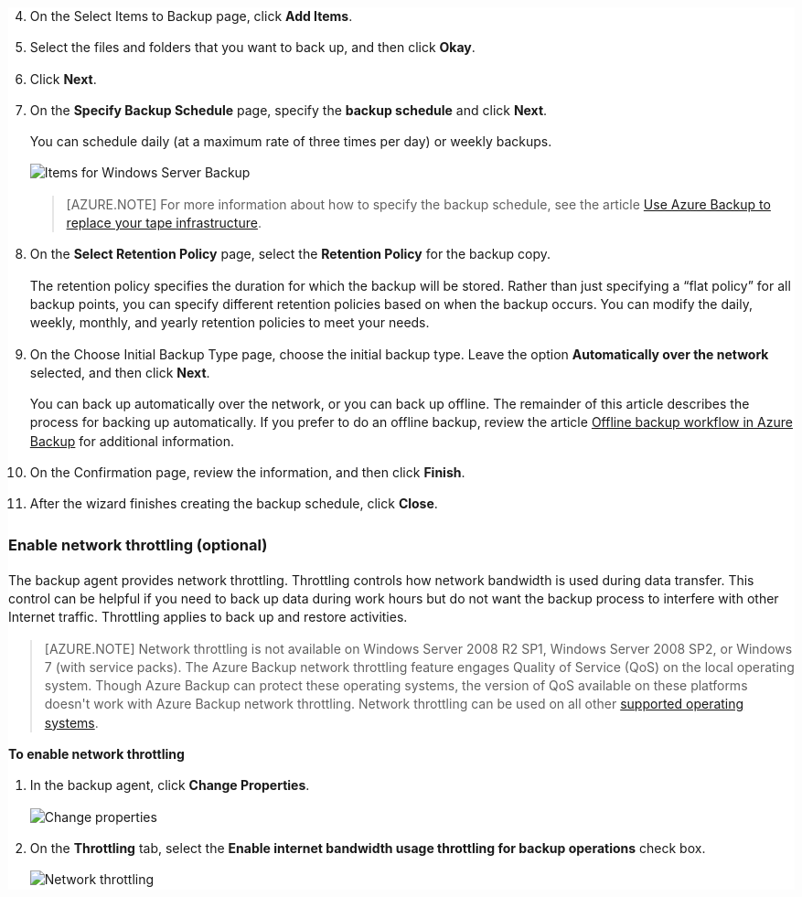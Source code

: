 4. On the Select Items to Backup page, click **Add Items**.

5. Select the files and folders that you want to back up, and then click **Okay**.

6. Click **Next**.

7. On the **Specify Backup Schedule** page, specify the **backup schedule** and click **Next**.

    You can schedule daily (at a maximum rate of three times per day) or weekly backups.

    ![Items for Windows Server Backup](./media/backup-configure-vault/specify-backup-schedule-close.png)

    >[AZURE.NOTE] For more information about how to specify the backup schedule, see the article [Use Azure Backup to replace your tape infrastructure](backup-azure-backup-cloud-as-tape.md).

8. On the **Select Retention Policy** page, select the **Retention Policy** for the backup copy.

    The retention policy specifies the duration for which the backup will be stored. Rather than just specifying a “flat policy” for all backup points, you can specify different retention policies based on when the backup occurs. You can modify the daily, weekly, monthly, and yearly retention policies to meet your needs.

9. On the Choose Initial Backup Type page, choose the initial backup type. Leave the option **Automatically over the network** selected, and then click **Next**.

    You can back up automatically over the network, or you can back up offline. The remainder of this article describes the process for backing up automatically. If you prefer to do an offline backup, review the article [Offline backup workflow in Azure Backup](backup-azure-backup-import-export.md) for additional information.

10. On the Confirmation page, review the information, and then click **Finish**.

11. After the wizard finishes creating the backup schedule, click **Close**.

### Enable network throttling (optional)

The backup agent provides network throttling. Throttling controls how network bandwidth is used during data transfer. This control can be helpful if you need to back up data during work hours but do not want the backup process to interfere with other Internet traffic. Throttling applies to back up and restore activities.

>[AZURE.NOTE] Network throttling is not available on Windows Server 2008 R2 SP1, Windows Server 2008 SP2, or Windows 7 (with service packs). The Azure Backup network throttling feature engages Quality of Service (QoS) on the local operating system. Though Azure Backup can protect these operating systems, the version of QoS available on these platforms doesn't work with Azure Backup network throttling. Network throttling can be used on all other [supported operating systems](backup-azure-backup-faq.md#installation-amp-configuration).

**To enable network throttling**

1. In the backup agent, click **Change Properties**.

    ![Change properties](./media/backup-configure-vault/change-properties.png)

2. On the **Throttling** tab, select the **Enable internet bandwidth usage throttling for backup operations** check box.

    ![Network throttling](./media/backup-configure-vault/throttling-dialog.png)
